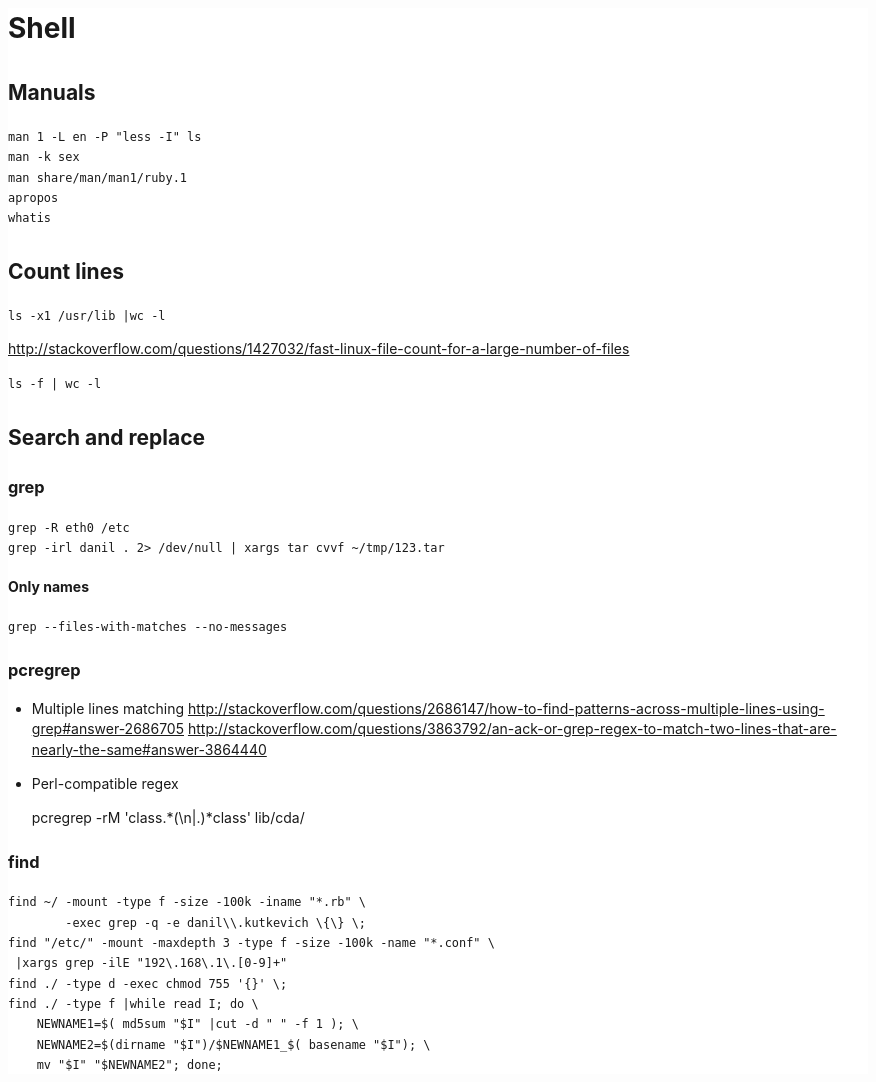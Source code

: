 

Shell
=====

Manuals
-------

    man 1 -L en -P "less -I" ls
    man -k sex
    man share/man/man1/ruby.1
    apropos
    whatis


Count lines
-----------

    ls -x1 /usr/lib |wc -l

http://stackoverflow.com/questions/1427032/fast-linux-file-count-for-a-large-number-of-files

    ls -f | wc -l

Search and replace
------------------

### grep

    grep -R eth0 /etc
    grep -irl danil . 2> /dev/null | xargs tar cvvf ~/tmp/123.tar

#### Only names

    grep --files-with-matches --no-messages

### pcregrep

* Multiple lines matching
  <http://stackoverflow.com/questions/2686147/how-to-find-patterns-across-multiple-lines-using-grep#answer-2686705>
  <http://stackoverflow.com/questions/3863792/an-ack-or-grep-regex-to-match-two-lines-that-are-nearly-the-same#answer-3864440>
* Perl-compatible regex

    pcregrep -rM 'class.*(\n|.)*class' lib/cda/

### find

    find ~/ -mount -type f -size -100k -iname "*.rb" \
            -exec grep -q -e danil\\.kutkevich \{\} \;
    find "/etc/" -mount -maxdepth 3 -type f -size -100k -name "*.conf" \
     |xargs grep -ilE "192\.168\.1\.[0-9]+"
    find ./ -type d -exec chmod 755 '{}' \;
    find ./ -type f |while read I; do \
        NEWNAME1=$( md5sum "$I" |cut -d " " -f 1 ); \
        NEWNAME2=$(dirname "$I")/$NEWNAME1_$( basename "$I"); \
        mv "$I" "$NEWNAME2"; done;
